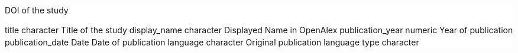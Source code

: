 DOI of the study
</td>
</tr>
<tr>
<td style="text-align:left;">
title
</td>
<td style="text-align:left;">
character
</td>
<td style="text-align:left;">
Title of the study
</td>
</tr>
<tr>
<td style="text-align:left;">
display_name
</td>
<td style="text-align:left;">
character
</td>
<td style="text-align:left;">
Displayed Name in OpenAlex
</td>
</tr>
<tr>
<td style="text-align:left;">
publication_year
</td>
<td style="text-align:left;">
numeric
</td>
<td style="text-align:left;">
Year of publication
</td>
</tr>
<tr>
<td style="text-align:left;">
publication_date
</td>
<td style="text-align:left;">
Date
</td>
<td style="text-align:left;">
Date of publication
</td>
</tr>
<tr>
<td style="text-align:left;">
language
</td>
<td style="text-align:left;">
character
</td>
<td style="text-align:left;">
Original publication language
</td>
</tr>
<tr>
<td style="text-align:left;">
type
</td>
<td style="text-align:left;">
character